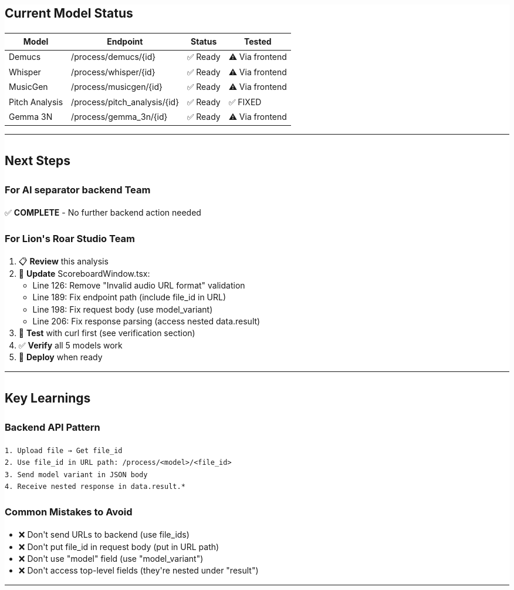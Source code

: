 ## Current Model Status

| Model | Endpoint | Status | Tested |
|-------|----------|--------|--------|
| Demucs | /process/demucs/{id} | ✅ Ready | ⚠️ Via frontend |
| Whisper | /process/whisper/{id} | ✅ Ready | ⚠️ Via frontend |
| MusicGen | /process/musicgen/{id} | ✅ Ready | ⚠️ Via frontend |
| Pitch Analysis | /process/pitch_analysis/{id} | ✅ Ready | ✅ FIXED |
| Gemma 3N | /process/gemma_3n/{id} | ✅ Ready | ⚠️ Via frontend |

---

## Next Steps

### For AI separator backend Team
✅ **COMPLETE** - No further backend action needed

### For Lion's Roar Studio Team
1. 📋 **Review** this analysis
2. 🔧 **Update** ScoreboardWindow.tsx:
   - Line 126: Remove "Invalid audio URL format" validation
   - Line 189: Fix endpoint path (include file_id in URL)
   - Line 198: Fix request body (use model_variant)
   - Line 206: Fix response parsing (access nested data.result)
3. 🧪 **Test** with curl first (see verification section)
4. ✅ **Verify** all 5 models work
5. 🚀 **Deploy** when ready

---

## Key Learnings

### Backend API Pattern
```
1. Upload file → Get file_id
2. Use file_id in URL path: /process/<model>/<file_id>
3. Send model variant in JSON body
4. Receive nested response in data.result.*
```

### Common Mistakes to Avoid
- ❌ Don't send URLs to backend (use file_ids)
- ❌ Don't put file_id in request body (put in URL path)
- ❌ Don't use "model" field (use "model_variant")
- ❌ Don't access top-level fields (they're nested under "result")

---